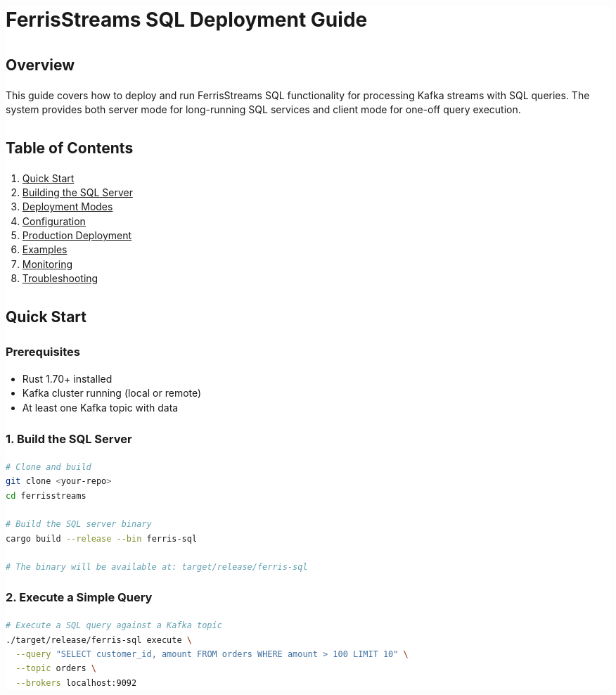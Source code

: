 # FerrisStreams SQL Deployment Guide

## Overview

This guide covers how to deploy and run FerrisStreams SQL functionality for processing Kafka streams with SQL queries. The system provides both server mode for long-running SQL services and client mode for one-off query execution.

## Table of Contents

1. [Quick Start](#quick-start)
2. [Building the SQL Server](#building-the-sql-server)
3. [Deployment Modes](#deployment-modes)
4. [Configuration](#configuration)
5. [Production Deployment](#production-deployment)
6. [Examples](#examples)
7. [Monitoring](#monitoring)
8. [Troubleshooting](#troubleshooting)

## Quick Start

### Prerequisites

- Rust 1.70+ installed
- Kafka cluster running (local or remote)
- At least one Kafka topic with data

### 1. Build the SQL Server

```bash
# Clone and build
git clone <your-repo>
cd ferrisstreams

# Build the SQL server binary
cargo build --release --bin ferris-sql

# The binary will be available at: target/release/ferris-sql
```

### 2. Execute a Simple Query

```bash
# Execute a SQL query against a Kafka topic
./target/release/ferris-sql execute \
  --query "SELECT customer_id, amount FROM orders WHERE amount > 100 LIMIT 10" \
  --topic orders \
  --brokers localhost:9092
```
